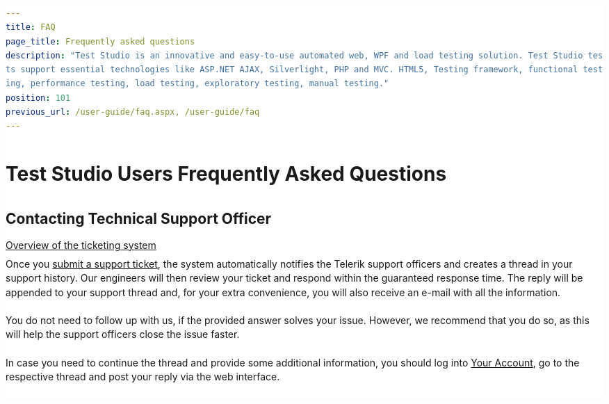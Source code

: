 ```yaml
---
title: FAQ
page_title: Frequently asked questions
description: "Test Studio is an innovative and easy-to-use automated web, WPF and load testing solution. Test Studio tests support essential technologies like ASP.NET AJAX, Silverlight, PHP and MVC. HTML5, Testing framework, functional testing, performance testing, load testing, exploratory testing, manual testing."
position: 101
previous_url: /user-guide/faq.aspx, /user-guide/faq
---
```


<style>
p.trigger{
    margin-bottom:7px;
    margin-top:-5px;
}

.toggle_container{
    margin-bottom:10px;
}

.toggle_container p{
    margin:0px;
}

.toggle_container{
    
    clear: both;
    font-size:100%;
}
</style>

# Test Studio Users Frequently Asked Questions 

## Contacting Technical Support Officer

<p class="trigger"><a href="#">Overview of the ticketing system</a></p>
<div class="toggle_container">
<div class="block">
<p>Once you <a href="http://www.telerik.com/account/support-tickets.aspx" target="_blank">submit a support ticket</a>, the system automatically notifies the Telerik support officers and creates a thread in your support history. Our engineers will then review your ticket and respond within the guaranteed response time. The reply will be appended to your support thread and, for your extra convenience, you will also receive an e-mail with all the information.<br><br>

You do not need to follow up with us, if the provided answer solves your issue. However, we recommend that you do so, as this will help the support officers close the issue faster.<br><br>

In case you need to continue the thread and provide some additional information, you should log into <a href="http://www.telerik.com/account.aspx" target="_blank">Your Account</a>, go to the respective thread and post your reply via the web interface.<br><br>
